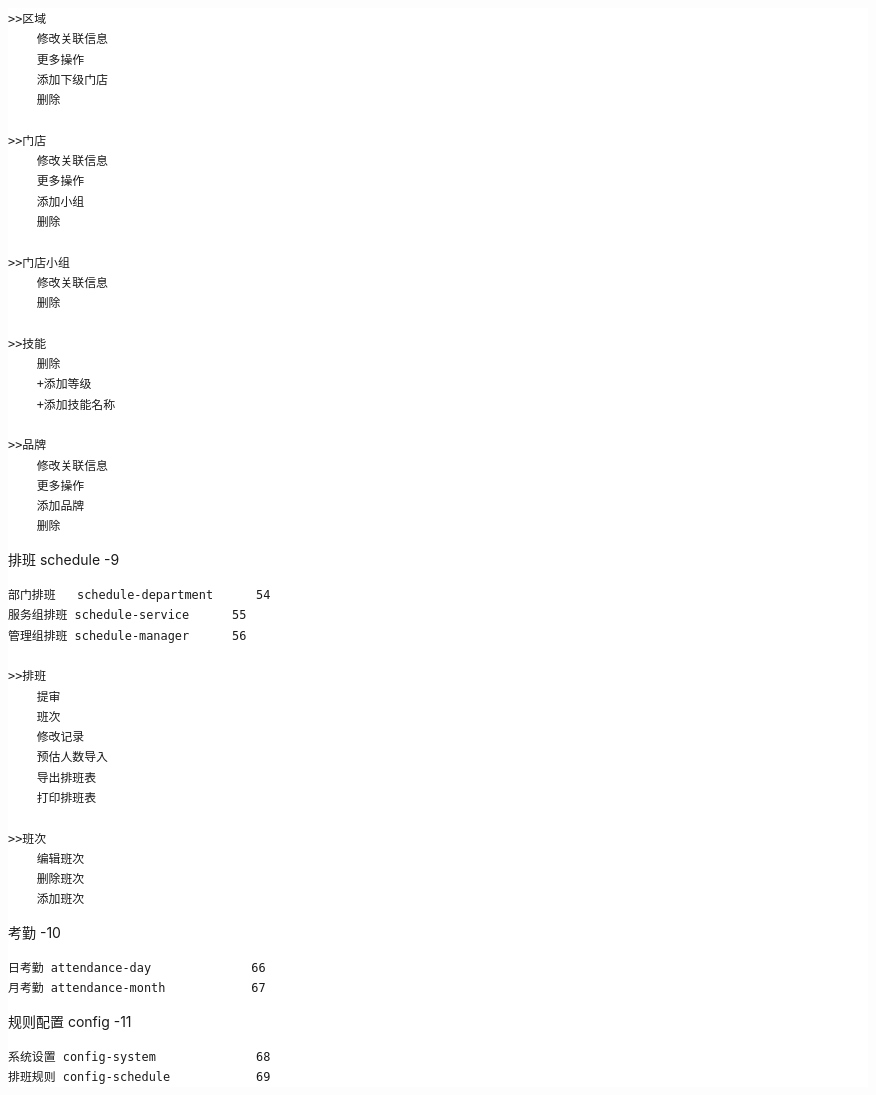 	>>区域
		修改关联信息
		更多操作
		添加下级门店
		删除

	>>门店
		修改关联信息
		更多操作
		添加小组
		删除

	>>门店小组
		修改关联信息
		删除

	>>技能
		删除
		+添加等级
		+添加技能名称

	>>品牌
		修改关联信息
		更多操作
		添加品牌
		删除

排班  schedule 							-9

	部门排班   schedule-department 		54
	服务组排班 schedule-service 		55
	管理组排班 schedule-manager 		56

	>>排班
		提审
		班次
		修改记录
		预估人数导入
		导出排班表
		打印排班表

	>>班次
		编辑班次
		删除班次
		添加班次


考勤 									-10 

	日考勤 attendance-day 				66
	月考勤 attendance-month 			67


规则配置 config  						-11

	系统设置 config-system 				68
	排班规则 config-schedule  			69

